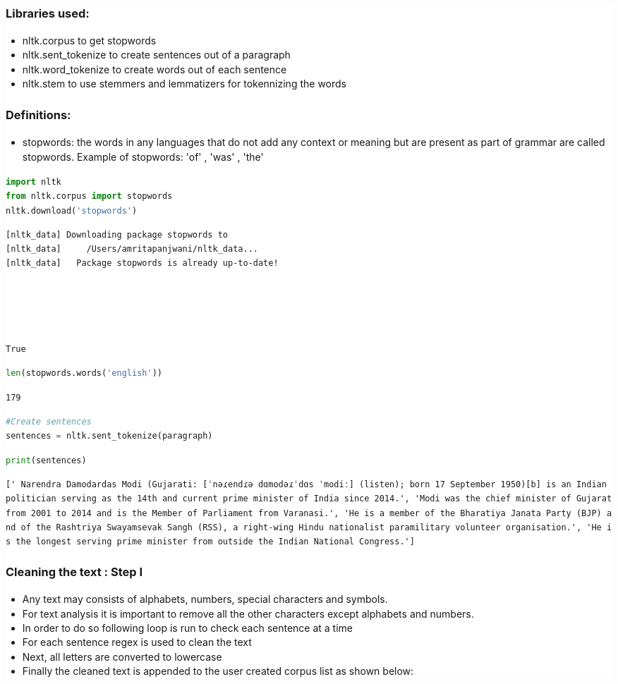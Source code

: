 ### Libraries used:
- nltk.corpus to get stopwords
- nltk.sent_tokenize to create sentences out of a paragraph
- nltk.word_tokenize to create words out of each sentence
- nltk.stem to use stemmers and lemmatizers for tokennizing the words

### Definitions:
- stopwords: the words in any languages that do not add any context or meaning but are present as part of grammar are called stopwords. Example of stopwords: 'of'  , 'was' , 'the'


```python
import nltk
from nltk.corpus import stopwords
nltk.download('stopwords')
```

    [nltk_data] Downloading package stopwords to
    [nltk_data]     /Users/amritapanjwani/nltk_data...
    [nltk_data]   Package stopwords is already up-to-date!





    True




```python
len(stopwords.words('english'))
```




    179




```python
#Create sentences
sentences = nltk.sent_tokenize(paragraph)
```


```python
print(sentences)
```

    [' Narendra Damodardas Modi (Gujarati: [ˈnəɾendɾə dɑmodəɾˈdɑs ˈmodiː] (listen); born 17 September 1950)[b] is an Indian politician serving as the 14th and current prime minister of India since 2014.', 'Modi was the chief minister of Gujarat from 2001 to 2014 and is the Member of Parliament from Varanasi.', 'He is a member of the Bharatiya Janata Party (BJP) and of the Rashtriya Swayamsevak Sangh (RSS), a right-wing Hindu nationalist paramilitary volunteer organisation.', 'He is the longest serving prime minister from outside the Indian National Congress.']


### Cleaning the text : Step I
- Any text may consists of alphabets, numbers, special characters and symbols.
- For text analysis it is important to remove all the other characters except alphabets and numbers.
- In order to do so following loop is run to check each sentence at a time
- For each sentence regex is used to clean the text
- Next, all letters are converted to lowercase
- Finally the cleaned text is appended to the user created corpus list as shown below:
